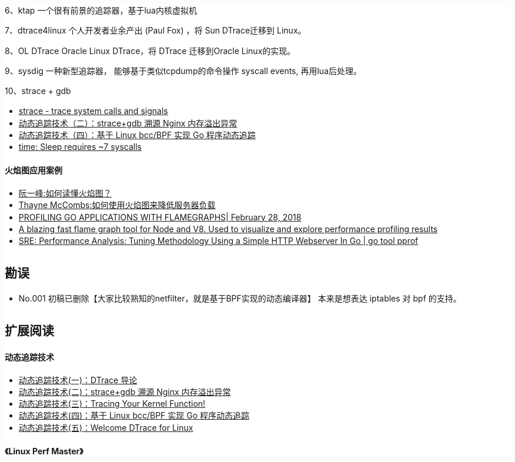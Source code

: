 6、ktap
一个很有前景的追踪器，基于lua内核虚拟机

7、dtrace4linux
个人开发者业余产出 (Paul Fox) ，将 Sun DTrace迁移到 Linux。

8、OL DTrace
Oracle Linux DTrace，将 DTrace 迁移到Oracle Linux的实现。

9、sysdig
一种新型追踪器， 能够基于类似tcpdump的命令操作 syscall events, 再用lua后处理。

10、strace + gdb
- [strace - trace system calls and signals](http://man7.org/linux/man-pages/man1/strace.1.html)
- [动态追踪技术（二）：strace+gdb 溯源 Nginx 内存溢出异常 ](https://mp.weixin.qq.com/s?__biz=MjM5MTY1MjQ3Nw==&mid=2651939588&idx=1&sn=35f71c5f88d1edf23cb2efc812ab8e6c&chksm=bd578c168a20050041c08618281691f0111f61c789097a69095933057618637fc54817815921#rd)
- [动态追踪技术（四）：基于 Linux bcc/BPF 实现 Go 程序动态追踪](https://riboseyim.github.io/2017/06/27/DTrace_bcc/)
- [time: Sleep requires ~7 syscalls](https://github.com/golang/go/issues/25471#issuecomment-391906366)

#### 火焰图应用案例
- [阮一峰:如何读懂火焰图？](http://www.ruanyifeng.com/blog/2017/09/flame-graph.html)
- [Thayne McCombs:如何使用火焰图来降低服务器负载](https://mp.weixin.qq.com/s?__biz=MzAwMDU1MTE1OQ==&mid=2653548763&idx=1&sn=b88c482a96ad691a2f5b2c01b934ab17&chksm=813a6143b64de8559715fad5e0abece43b64fb1681bfd3f3160ca7ca17c89495cbf64209d026&scene=0&key=d6331003961a2cc469dae6df3bf594604336519731be677350b47d6d9f4909f28d60518b9d1dba75db7af70e0d22b5147382e33be51c54e4d92940bb73afa67b781daf1338e7471339cce5fabc8ba1d2&ascene=0&uin=Mjg2OTA0MDQ4Mg%3D%3D)
- [PROFILING GO APPLICATIONS WITH FLAMEGRAPHS| February 28, 2018](http://brendanjryan.com/golang/profiling/2018/02/28/profiling-go-applications.html)
- [A blazing fast flame graph tool for Node and V8. Used to visualize and explore performance profiling results](https://github.com/mapbox/flamebearer)
- [SRE: Performance Analysis: Tuning Methodology Using a Simple HTTP Webserver In Go |  go tool pprof](https://medium.com/dm03514-tech-blog/sre-performance-analysis-tuning-methodology-using-a-simple-http-webserver-in-go-d475460f27ca)

## 勘误
- No.001 初稿已删除【大家比较熟知的netfilter，就是基于BPF实现的动态编译器】
本来是想表达 iptables 对 bpf 的支持。

## 扩展阅读

#### 动态追踪技术
- [动态追踪技术(一)：DTrace 导论](https://riboseyim.github.io/2016/11/26/DTrace/)
- [动态追踪技术(二)：strace+gdb 溯源 Nginx 内存溢出异常 ](https://mp.weixin.qq.com/s?__biz=MjM5MTY1MjQ3Nw==&mid=2651939588&idx=1&sn=35f71c5f88d1edf23cb2efc812ab8e6c&chksm=bd578c168a20050041c08618281691f0111f61c789097a69095933057618637fc54817815921#rd)
- [动态追踪技术(三)：Tracing Your Kernel Function!](https://riboseyim.github.io/2017/04/17/DTrace_FTrace/)
- [动态追踪技术(四)：基于 Linux bcc/BPF 实现 Go 程序动态追踪](https://riboseyim.github.io/2017/06/27/DTrace_bcc/)
- [动态追踪技术(五)：Welcome DTrace for Linux](https://riboseyim.github.io/2018/02/16/DTrace-Linux/)

#### 《Linux Perf Master》
